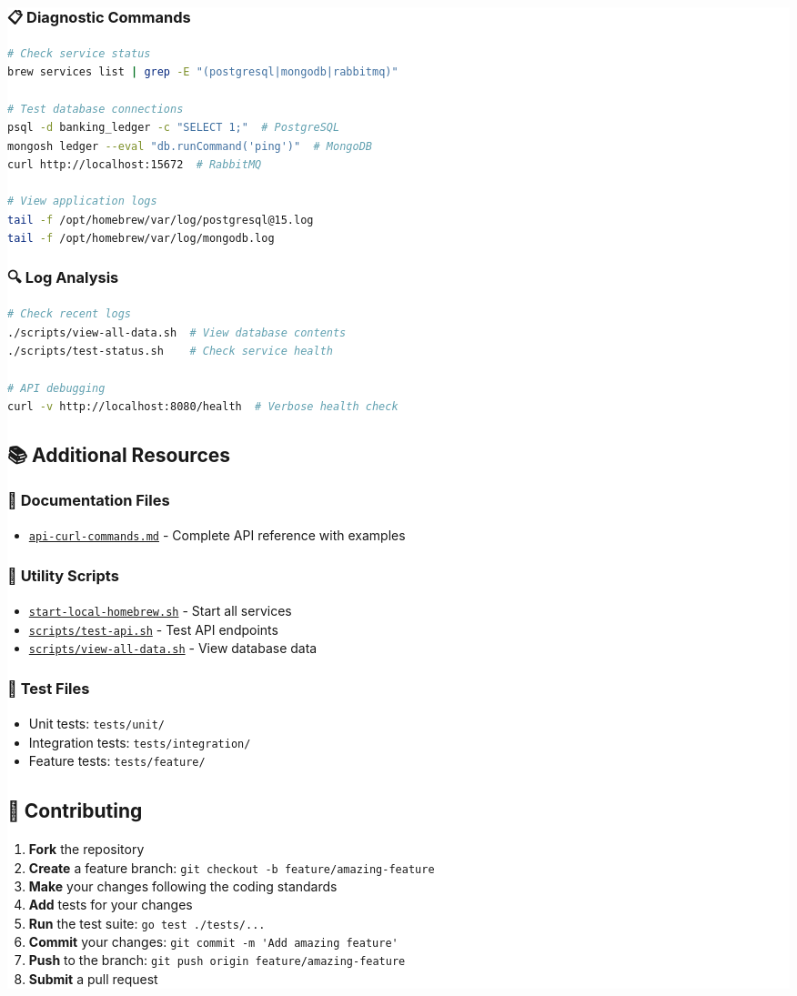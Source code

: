 ### 📋 **Diagnostic Commands**

```bash
# Check service status
brew services list | grep -E "(postgresql|mongodb|rabbitmq)"

# Test database connections
psql -d banking_ledger -c "SELECT 1;"  # PostgreSQL
mongosh ledger --eval "db.runCommand('ping')"  # MongoDB
curl http://localhost:15672  # RabbitMQ

# View application logs
tail -f /opt/homebrew/var/log/postgresql@15.log
tail -f /opt/homebrew/var/log/mongodb.log
```

### 🔍 **Log Analysis**

```bash
# Check recent logs
./scripts/view-all-data.sh  # View database contents
./scripts/test-status.sh    # Check service health

# API debugging
curl -v http://localhost:8080/health  # Verbose health check
```

## 📚 Additional Resources

### 📖 **Documentation Files**
- [`api-curl-commands.md`](./api-curl-commands.md) - Complete API reference with examples

### 🔧 **Utility Scripts**
- [`start-local-homebrew.sh`](./start-local-homebrew.sh) - Start all services
- [`scripts/test-api.sh`](./scripts/test-api.sh) - Test API endpoints
- [`scripts/view-all-data.sh`](./scripts/view-all-data.sh) - View database data

### 🧪 **Test Files**
- Unit tests: `tests/unit/`
- Integration tests: `tests/integration/`  
- Feature tests: `tests/feature/`

## 🤝 Contributing

1. **Fork** the repository
2. **Create** a feature branch: `git checkout -b feature/amazing-feature`
3. **Make** your changes following the coding standards
4. **Add** tests for your changes
5. **Run** the test suite: `go test ./tests/...`
6. **Commit** your changes: `git commit -m 'Add amazing feature'`
7. **Push** to the branch: `git push origin feature/amazing-feature`
8. **Submit** a pull request
